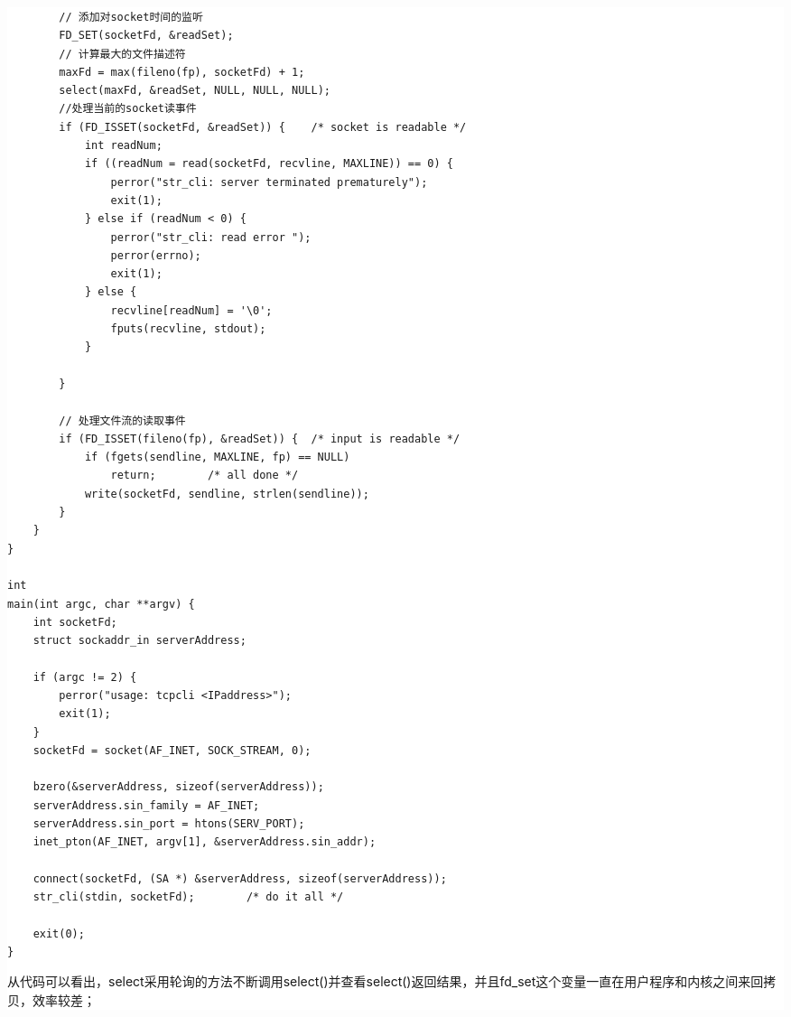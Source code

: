 ```
        // 添加对socket时间的监听
        FD_SET(socketFd, &readSet);
        // 计算最大的文件描述符
        maxFd = max(fileno(fp), socketFd) + 1;
        select(maxFd, &readSet, NULL, NULL, NULL);
        //处理当前的socket读事件
        if (FD_ISSET(socketFd, &readSet)) {    /* socket is readable */
            int readNum;
            if ((readNum = read(socketFd, recvline, MAXLINE)) == 0) {
                perror("str_cli: server terminated prematurely");
                exit(1);
            } else if (readNum < 0) {
                perror("str_cli: read error ");
                perror(errno);
                exit(1);
            } else {
                recvline[readNum] = '\0';
                fputs(recvline, stdout);
            }

        }

        // 处理文件流的读取事件
        if (FD_ISSET(fileno(fp), &readSet)) {  /* input is readable */
            if (fgets(sendline, MAXLINE, fp) == NULL)
                return;        /* all done */
            write(socketFd, sendline, strlen(sendline));
        }
    }
}

int
main(int argc, char **argv) {
    int socketFd;
    struct sockaddr_in serverAddress;

    if (argc != 2) {
        perror("usage: tcpcli <IPaddress>");
        exit(1);
    }
    socketFd = socket(AF_INET, SOCK_STREAM, 0);

    bzero(&serverAddress, sizeof(serverAddress));
    serverAddress.sin_family = AF_INET;
    serverAddress.sin_port = htons(SERV_PORT);
    inet_pton(AF_INET, argv[1], &serverAddress.sin_addr);

    connect(socketFd, (SA *) &serverAddress, sizeof(serverAddress));
    str_cli(stdin, socketFd);        /* do it all */

    exit(0);
}
```
从代码可以看出，select采用轮询的方法不断调用select()并查看select()返回结果，并且fd_set这个变量一直在用户程序和内核之间来回拷贝，效率较差；
